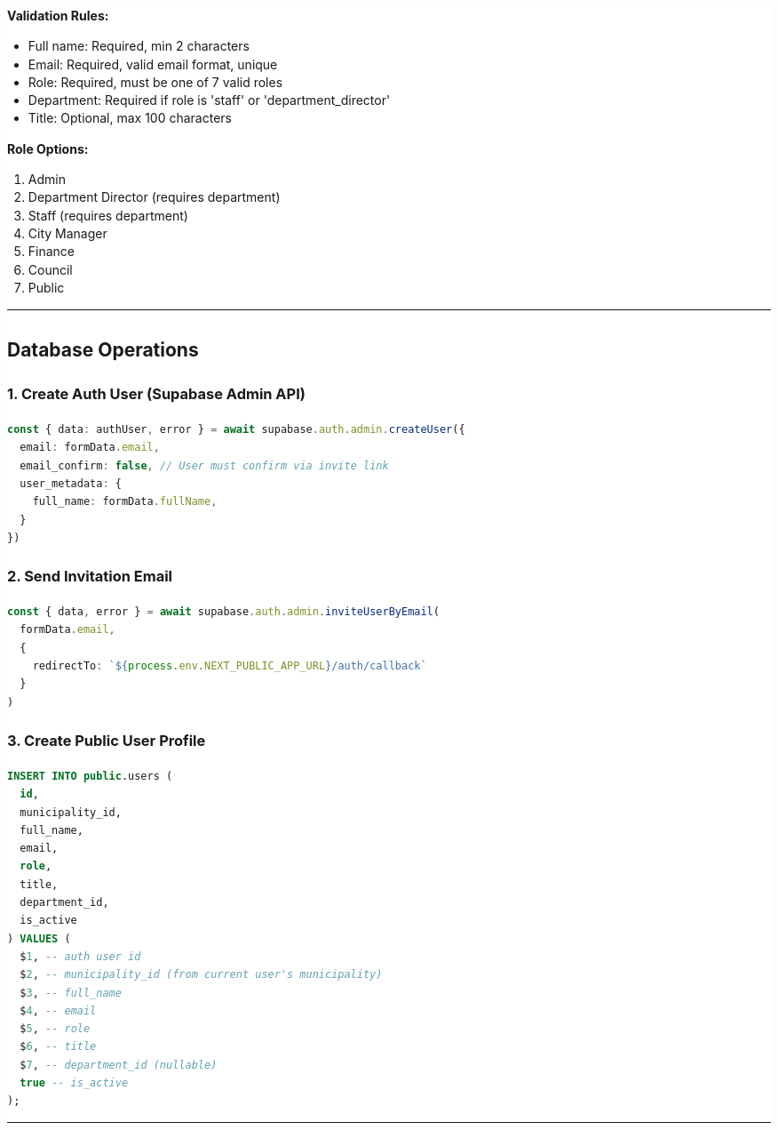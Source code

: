 **Validation Rules:**
- Full name: Required, min 2 characters
- Email: Required, valid email format, unique
- Role: Required, must be one of 7 valid roles
- Department: Required if role is 'staff' or 'department_director'
- Title: Optional, max 100 characters

**Role Options:**
1. Admin
2. Department Director (requires department)
3. Staff (requires department)
4. City Manager
5. Finance
6. Council
7. Public

---

## Database Operations

### 1. Create Auth User (Supabase Admin API)
```typescript
const { data: authUser, error } = await supabase.auth.admin.createUser({
  email: formData.email,
  email_confirm: false, // User must confirm via invite link
  user_metadata: {
    full_name: formData.fullName,
  }
})
```

### 2. Send Invitation Email
```typescript
const { data, error } = await supabase.auth.admin.inviteUserByEmail(
  formData.email,
  {
    redirectTo: `${process.env.NEXT_PUBLIC_APP_URL}/auth/callback`
  }
)
```

### 3. Create Public User Profile
```sql
INSERT INTO public.users (
  id,
  municipality_id,
  full_name,
  email,
  role,
  title,
  department_id,
  is_active
) VALUES (
  $1, -- auth user id
  $2, -- municipality_id (from current user's municipality)
  $3, -- full_name
  $4, -- email
  $5, -- role
  $6, -- title
  $7, -- department_id (nullable)
  true -- is_active
);
```

---